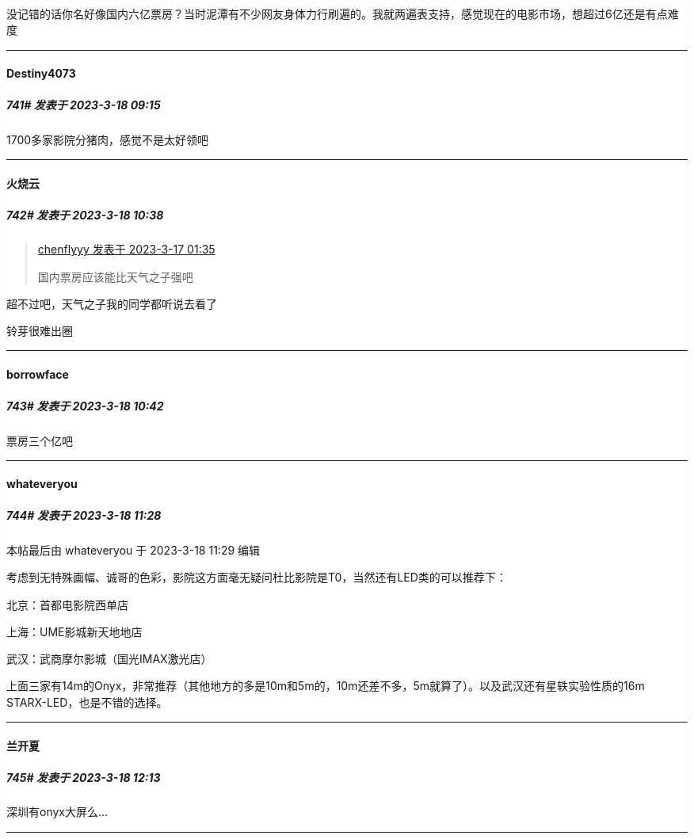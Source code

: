 没记错的话你名好像国内六亿票房？当时泥潭有不少网友身体力行刷遍的。我就两遍表支持，感觉现在的电影市场，想超过6亿还是有点难度


*****

####  Destiny4073  
##### 741#       发表于 2023-3-18 09:15

1700多家影院分猪肉，感觉不是太好领吧


*****

####  火烧云  
##### 742#       发表于 2023-3-18 10:38

<blockquote><a href="httphttps://bbs.saraba1st.com/2b/forum.php?mod=redirect&amp;goto=findpost&amp;pid=60116485&amp;ptid=2040571" target="_blank">chenflyyy 发表于 2023-3-17 01:35</a>

国内票房应该能比天气之子强吧</blockquote>
超不过吧，天气之子我的同学都听说去看了

铃芽很难出圈


*****

####  borrowface  
##### 743#       发表于 2023-3-18 10:42

票房三个亿吧


*****

####  whateveryou  
##### 744#       发表于 2023-3-18 11:28

 本帖最后由 whateveryou 于 2023-3-18 11:29 编辑 

考虑到无特殊画幅、诚哥的色彩，影院这方面毫无疑问杜比影院是T0，当然还有LED类的可以推荐下：

北京：首都电影院西单店

上海：UME影城新天地地店

武汉：武商摩尔影城（国光IMAX激光店）

上面三家有14m的Onyx，非常推荐（其他地方的多是10m和5m的，10m还差不多，5m就算了）。以及武汉还有星轶实验性质的16m STARX-LED，也是不错的选择。


*****

####  兰开夏  
##### 745#       发表于 2023-3-18 12:13

深圳有onyx大屏么…


*****
